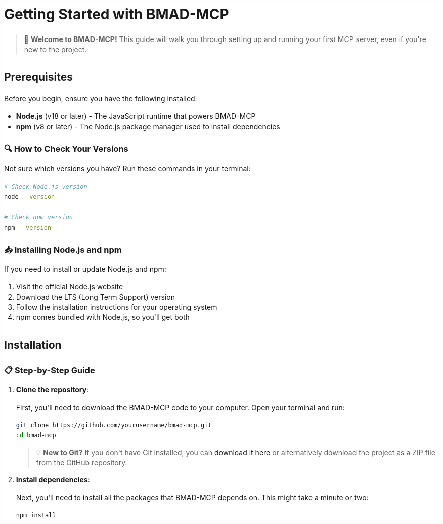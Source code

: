 # Getting Started with BMAD-MCP

> 🚀 **Welcome to BMAD-MCP!** This guide will walk you through setting up and running your first MCP server, even if you're new to the project.

## Prerequisites

Before you begin, ensure you have the following installed:

- **Node.js** (v18 or later) - The JavaScript runtime that powers BMAD-MCP
- **npm** (v8 or later) - The Node.js package manager used to install dependencies

### 🔍 How to Check Your Versions

Not sure which versions you have? Run these commands in your terminal:

```bash
# Check Node.js version
node --version

# Check npm version
npm --version
```

### 📥 Installing Node.js and npm

If you need to install or update Node.js and npm:

1. Visit the [official Node.js website](https://nodejs.org/)
2. Download the LTS (Long Term Support) version
3. Follow the installation instructions for your operating system
4. npm comes bundled with Node.js, so you'll get both

## Installation

### 📋 Step-by-Step Guide

1. **Clone the repository**:
   
   First, you'll need to download the BMAD-MCP code to your computer. Open your terminal and run:

   ```bash
   git clone https://github.com/yourusername/bmad-mcp.git
   cd bmad-mcp
   ```

   > 💡 **New to Git?** If you don't have Git installed, you can [download it here](https://git-scm.com/downloads) or alternatively download the project as a ZIP file from the GitHub repository.

2. **Install dependencies**:
   
   Next, you'll need to install all the packages that BMAD-MCP depends on. This might take a minute or two:

   ```bash
   npm install
   ```
